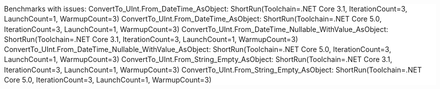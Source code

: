 Benchmarks with issues:
  ConvertTo_UInt.From_DateTime_AsObject: ShortRun(Toolchain=.NET Core 3.1, IterationCount=3, LaunchCount=1, WarmupCount=3)
  ConvertTo_UInt.From_DateTime_AsObject: ShortRun(Toolchain=.NET Core 5.0, IterationCount=3, LaunchCount=1, WarmupCount=3)
  ConvertTo_UInt.From_DateTime_Nullable_WithValue_AsObject: ShortRun(Toolchain=.NET Core 3.1, IterationCount=3, LaunchCount=1, WarmupCount=3)
  ConvertTo_UInt.From_DateTime_Nullable_WithValue_AsObject: ShortRun(Toolchain=.NET Core 5.0, IterationCount=3, LaunchCount=1, WarmupCount=3)
  ConvertTo_UInt.From_String_Empty_AsObject: ShortRun(Toolchain=.NET Core 3.1, IterationCount=3, LaunchCount=1, WarmupCount=3)
  ConvertTo_UInt.From_String_Empty_AsObject: ShortRun(Toolchain=.NET Core 5.0, IterationCount=3, LaunchCount=1, WarmupCount=3)
